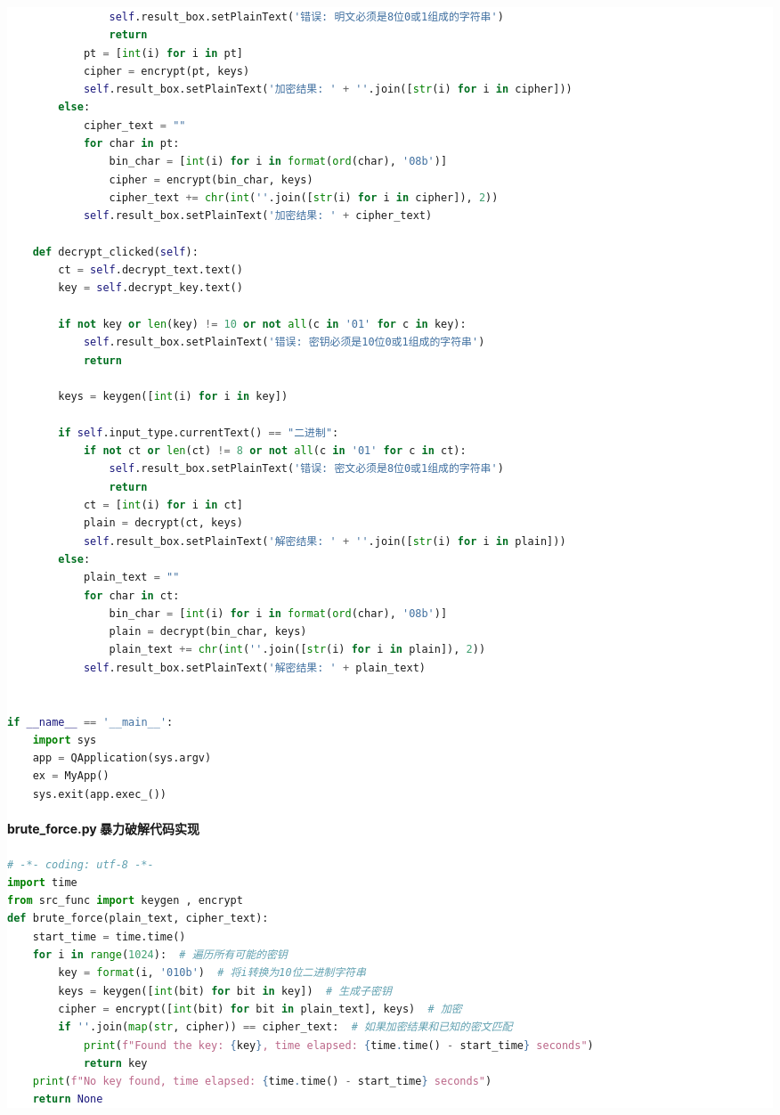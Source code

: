 ```python
                self.result_box.setPlainText('错误: 明文必须是8位0或1组成的字符串')
                return
            pt = [int(i) for i in pt]
            cipher = encrypt(pt, keys)
            self.result_box.setPlainText('加密结果: ' + ''.join([str(i) for i in cipher]))
        else:
            cipher_text = ""
            for char in pt:
                bin_char = [int(i) for i in format(ord(char), '08b')]
                cipher = encrypt(bin_char, keys)
                cipher_text += chr(int(''.join([str(i) for i in cipher]), 2))
            self.result_box.setPlainText('加密结果: ' + cipher_text)

    def decrypt_clicked(self):
        ct = self.decrypt_text.text()
        key = self.decrypt_key.text()

        if not key or len(key) != 10 or not all(c in '01' for c in key):
            self.result_box.setPlainText('错误: 密钥必须是10位0或1组成的字符串')
            return

        keys = keygen([int(i) for i in key])

        if self.input_type.currentText() == "二进制":
            if not ct or len(ct) != 8 or not all(c in '01' for c in ct):
                self.result_box.setPlainText('错误: 密文必须是8位0或1组成的字符串')
                return
            ct = [int(i) for i in ct]
            plain = decrypt(ct, keys)
            self.result_box.setPlainText('解密结果: ' + ''.join([str(i) for i in plain]))
        else:
            plain_text = ""
            for char in ct:
                bin_char = [int(i) for i in format(ord(char), '08b')]
                plain = decrypt(bin_char, keys)
                plain_text += chr(int(''.join([str(i) for i in plain]), 2))
            self.result_box.setPlainText('解密结果: ' + plain_text)


if __name__ == '__main__':
    import sys
    app = QApplication(sys.argv)
    ex = MyApp()
    sys.exit(app.exec_())

```

#### brute_force.py 暴力破解代码实现

```python
# -*- coding: utf-8 -*-
import time
from src_func import keygen , encrypt
def brute_force(plain_text, cipher_text):
    start_time = time.time()
    for i in range(1024):  # 遍历所有可能的密钥
        key = format(i, '010b')  # 将i转换为10位二进制字符串
        keys = keygen([int(bit) for bit in key])  # 生成子密钥
        cipher = encrypt([int(bit) for bit in plain_text], keys)  # 加密
        if ''.join(map(str, cipher)) == cipher_text:  # 如果加密结果和已知的密文匹配
            print(f"Found the key: {key}, time elapsed: {time.time() - start_time} seconds")
            return key
    print(f"No key found, time elapsed: {time.time() - start_time} seconds")
    return None
```